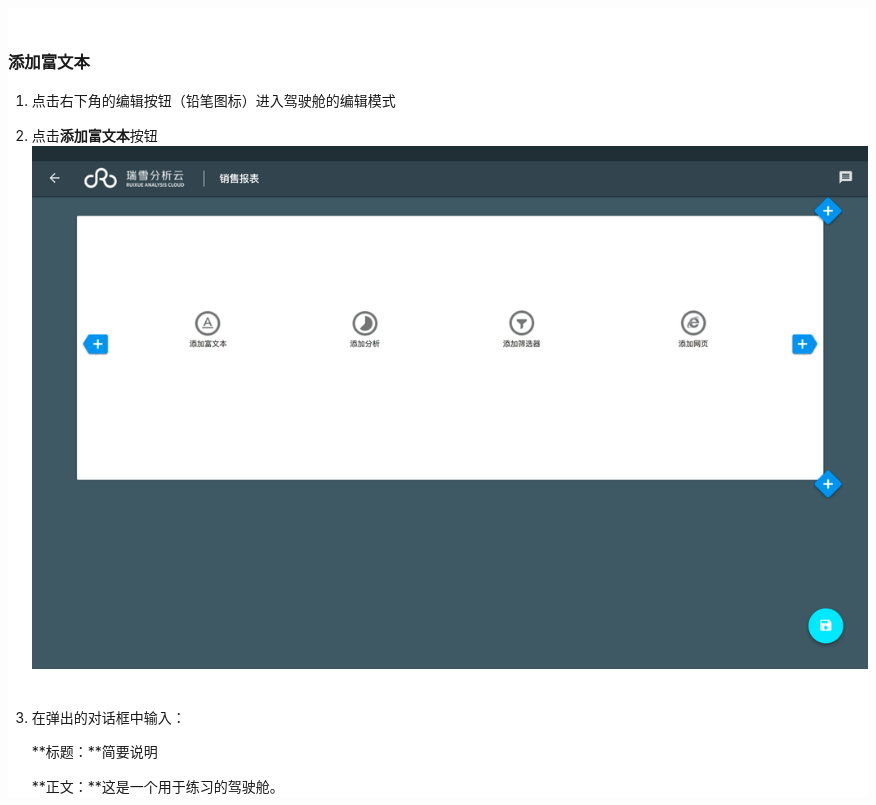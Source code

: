   ​


### 添加富文本

1. 点击右下角的编辑按钮（铅笔图标）进入驾驶舱的编辑模式

2. 点击**添加富文本**按钮
   ![92133282-4B72-4B74-BFB9-42E2018118A3](images/92133282-4B72-4B74-BFB9-42E2018118A3.png)
   ​

3. 在弹出的对话框中输入：

   **标题：**简要说明

   **正文：**这是一个用于练习的驾驶舱。
